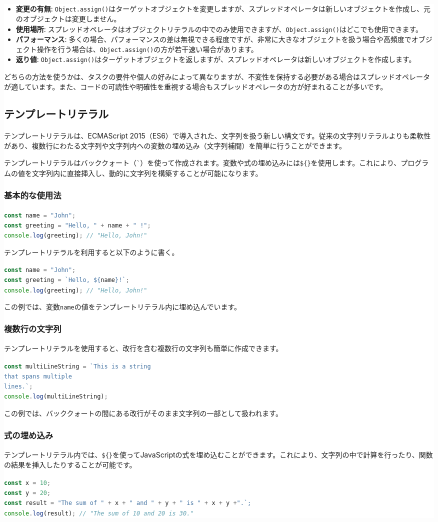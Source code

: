 - **変更の有無**: `Object.assign()`はターゲットオブジェクトを変更しますが、スプレッドオペレータは新しいオブジェクトを作成し、元のオブジェクトは変更しません。
- **使用場所**: スプレッドオペレータはオブジェクトリテラルの中でのみ使用できますが、`Object.assign()`はどこでも使用できます。
- **パフォーマンス**: 多くの場合、パフォーマンスの差は無視できる程度ですが、非常に大きなオブジェクトを扱う場合や高頻度でオブジェクト操作を行う場合は、`Object.assign()`の方が若干速い場合があります。
- **返り値**: `Object.assign()`はターゲットオブジェクトを返しますが、スプレッドオペレータは新しいオブジェクトを作成します。

どちらの方法を使うかは、タスクの要件や個人の好みによって異なりますが、不変性を保持する必要がある場合はスプレッドオペレータが適しています。また、コードの可読性や明確性を重視する場合もスプレッドオペレータの方が好まれることが多いです。

## テンプレートリテラル

テンプレートリテラルは、ECMAScript 2015（ES6）で導入された、文字列を扱う新しい構文です。従来の文字列リテラルよりも柔軟性があり、複数行にわたる文字列や文字列内への変数の埋め込み（文字列補間）を簡単に行うことができます。

テンプレートリテラルはバッククォート（`` ` ``）を使って作成されます。変数や式の埋め込みには`${}`を使用します。これにより、プログラムの値を文字列内に直接挿入し、動的に文字列を構築することが可能になります。

### 基本的な使用法

```javascript
const name = "John";
const greeting = "Hello, " + name + " !";
console.log(greeting); // "Hello, John!"
```

テンプレートリテラルを利用すると以下のように書く。

```javascript
const name = "John";
const greeting = `Hello, ${name}!`;
console.log(greeting); // "Hello, John!"
```

この例では、変数`name`の値をテンプレートリテラル内に埋め込んでいます。

### 複数行の文字列

テンプレートリテラルを使用すると、改行を含む複数行の文字列も簡単に作成できます。

```javascript
const multiLineString = `This is a string
that spans multiple
lines.`;
console.log(multiLineString);
```

この例では、バッククォートの間にある改行がそのまま文字列の一部として扱われます。

### 式の埋め込み

テンプレートリテラル内では、`${}`を使ってJavaScriptの式を埋め込むことができます。これにより、文字列の中で計算を行ったり、関数の結果を挿入したりすることが可能です。

```javascript
const x = 10;
const y = 20;
const result = "The sum of " + x + " and " + y + " is " + x + y +".`;
console.log(result); // "The sum of 10 and 20 is 30."
```
